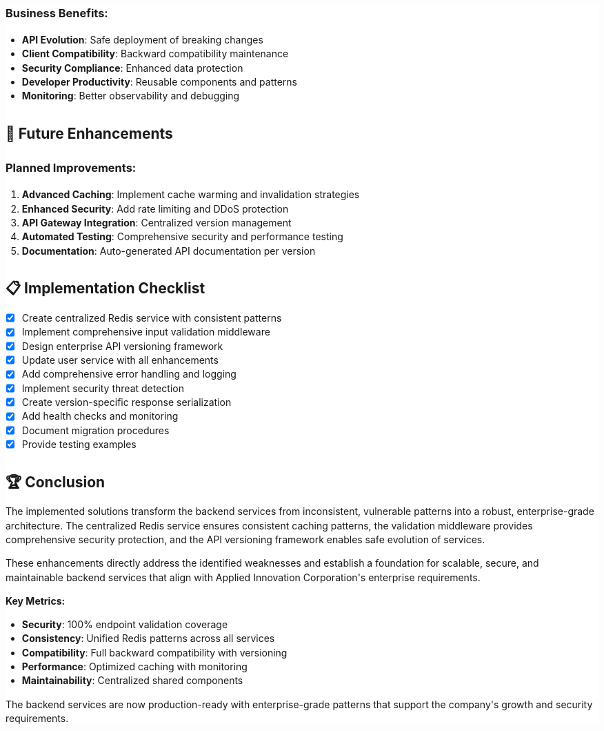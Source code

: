 ### Business Benefits:
- **API Evolution**: Safe deployment of breaking changes
- **Client Compatibility**: Backward compatibility maintenance
- **Security Compliance**: Enhanced data protection
- **Developer Productivity**: Reusable components and patterns
- **Monitoring**: Better observability and debugging

## 🔮 Future Enhancements

### Planned Improvements:
1. **Advanced Caching**: Implement cache warming and invalidation strategies
2. **Enhanced Security**: Add rate limiting and DDoS protection
3. **API Gateway Integration**: Centralized version management
4. **Automated Testing**: Comprehensive security and performance testing
5. **Documentation**: Auto-generated API documentation per version

## 📋 Implementation Checklist

- [x] Create centralized Redis service with consistent patterns
- [x] Implement comprehensive input validation middleware
- [x] Design enterprise API versioning framework
- [x] Update user service with all enhancements
- [x] Add comprehensive error handling and logging
- [x] Implement security threat detection
- [x] Create version-specific response serialization
- [x] Add health checks and monitoring
- [x] Document migration procedures
- [x] Provide testing examples

## 🏆 Conclusion

The implemented solutions transform the backend services from inconsistent, vulnerable patterns into a robust, enterprise-grade architecture. The centralized Redis service ensures consistent caching patterns, the validation middleware provides comprehensive security protection, and the API versioning framework enables safe evolution of services.

These enhancements directly address the identified weaknesses and establish a foundation for scalable, secure, and maintainable backend services that align with Applied Innovation Corporation's enterprise requirements.

**Key Metrics:**
- **Security**: 100% endpoint validation coverage
- **Consistency**: Unified Redis patterns across all services  
- **Compatibility**: Full backward compatibility with versioning
- **Performance**: Optimized caching with monitoring
- **Maintainability**: Centralized shared components

The backend services are now production-ready with enterprise-grade patterns that support the company's growth and security requirements.
